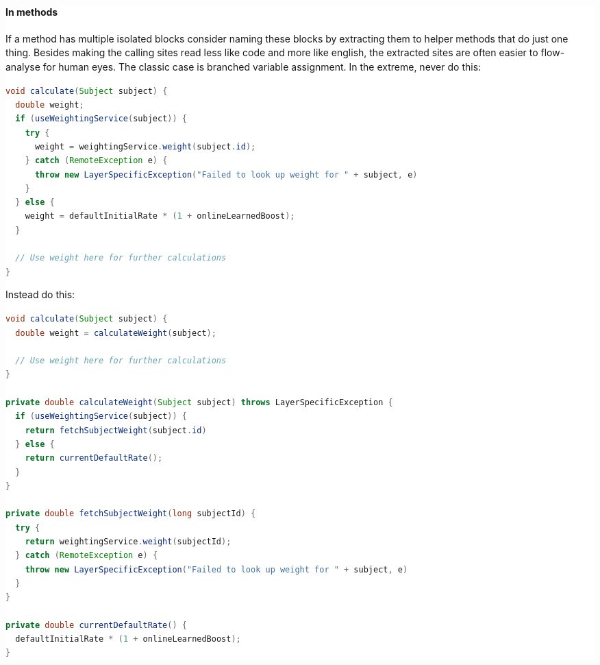 #### In methods
If a method has multiple isolated blocks consider naming these blocks by extracting them
to helper methods that do just one thing.  Besides making the calling sites read less
like code and more like english, the extracted sites are often easier to flow-analyse for
human eyes.  The classic case is branched variable assignment.  In the extreme, never do
this:

```java
void calculate(Subject subject) {
  double weight;
  if (useWeightingService(subject)) {
    try {
      weight = weightingService.weight(subject.id);
    } catch (RemoteException e) {
      throw new LayerSpecificException("Failed to look up weight for " + subject, e)
    }
  } else {
    weight = defaultInitialRate * (1 + onlineLearnedBoost);
  }

  // Use weight here for further calculations
}
```

Instead do this:

```java
void calculate(Subject subject) {
  double weight = calculateWeight(subject);

  // Use weight here for further calculations
}

private double calculateWeight(Subject subject) throws LayerSpecificException {
  if (useWeightingService(subject)) {
    return fetchSubjectWeight(subject.id)
  } else {
    return currentDefaultRate();
  }
}

private double fetchSubjectWeight(long subjectId) {
  try {
    return weightingService.weight(subjectId);
  } catch (RemoteException e) {
    throw new LayerSpecificException("Failed to look up weight for " + subject, e)
  }
}

private double currentDefaultRate() {
  defaultInitialRate * (1 + onlineLearnedBoost);
}
```
